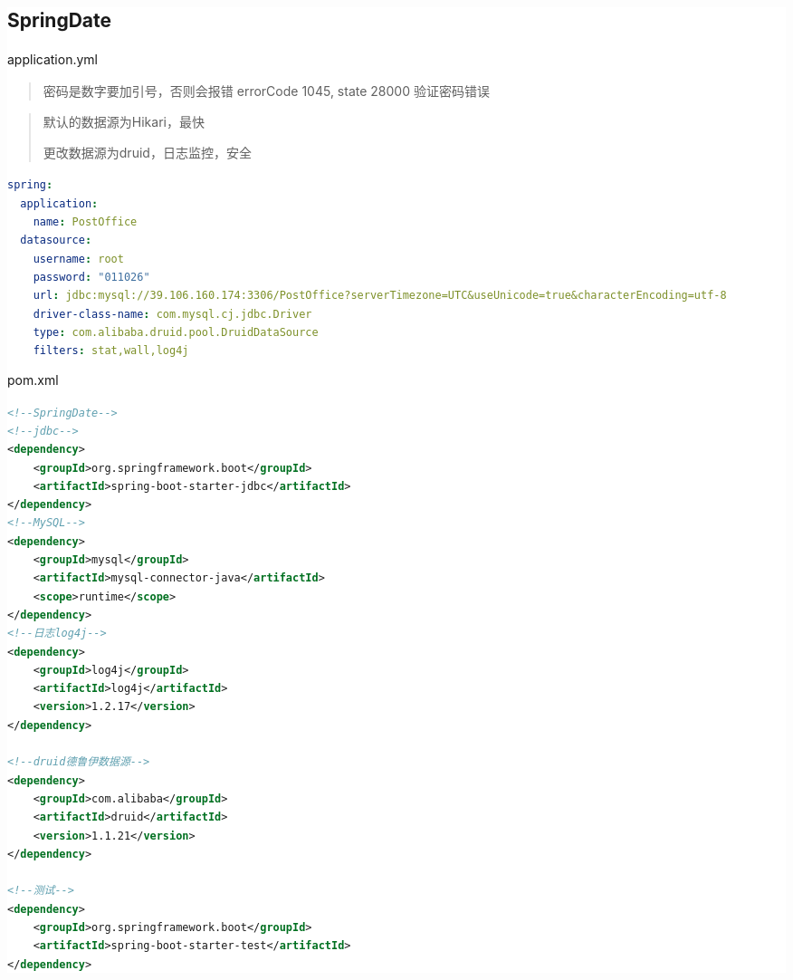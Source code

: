 ## SpringDate

application.yml

> 密码是数字要加引号，否则会报错 errorCode 1045, state 28000 验证密码错误

> 默认的数据源为Hikari，最快
>
> 更改数据源为druid，日志监控，安全

~~~yml
spring:
  application:
    name: PostOffice
  datasource:
    username: root
    password: "011026"
    url: jdbc:mysql://39.106.160.174:3306/PostOffice?serverTimezone=UTC&useUnicode=true&characterEncoding=utf-8
    driver-class-name: com.mysql.cj.jdbc.Driver
    type: com.alibaba.druid.pool.DruidDataSource
    filters: stat,wall,log4j
~~~

pom.xml

~~~xml
<!--SpringDate-->
<!--jdbc-->
<dependency>
    <groupId>org.springframework.boot</groupId>
    <artifactId>spring-boot-starter-jdbc</artifactId>
</dependency>
<!--MySQL-->
<dependency>
    <groupId>mysql</groupId>
    <artifactId>mysql-connector-java</artifactId>
    <scope>runtime</scope>
</dependency>
<!--日志log4j-->
<dependency>
    <groupId>log4j</groupId>
    <artifactId>log4j</artifactId>
    <version>1.2.17</version>
</dependency>

<!--druid德鲁伊数据源-->
<dependency>
    <groupId>com.alibaba</groupId>
    <artifactId>druid</artifactId>
    <version>1.1.21</version>
</dependency>

<!--测试-->
<dependency>
    <groupId>org.springframework.boot</groupId>
    <artifactId>spring-boot-starter-test</artifactId>
</dependency>
~~~
